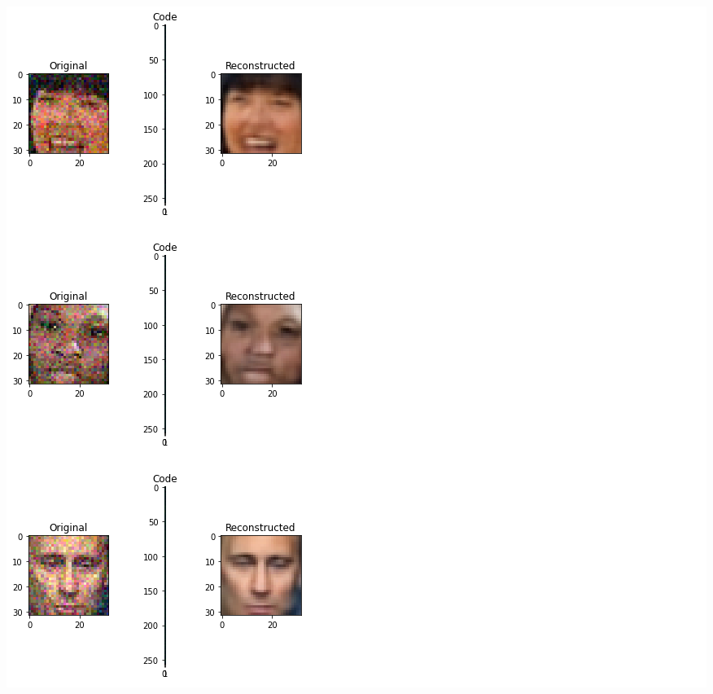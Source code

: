     



    
![png](images/autoencoders_output_33_2.png)
    



    
![png](images/autoencoders_output_33_3.png)
    



    
![png](images/autoencoders_output_33_4.png)
    